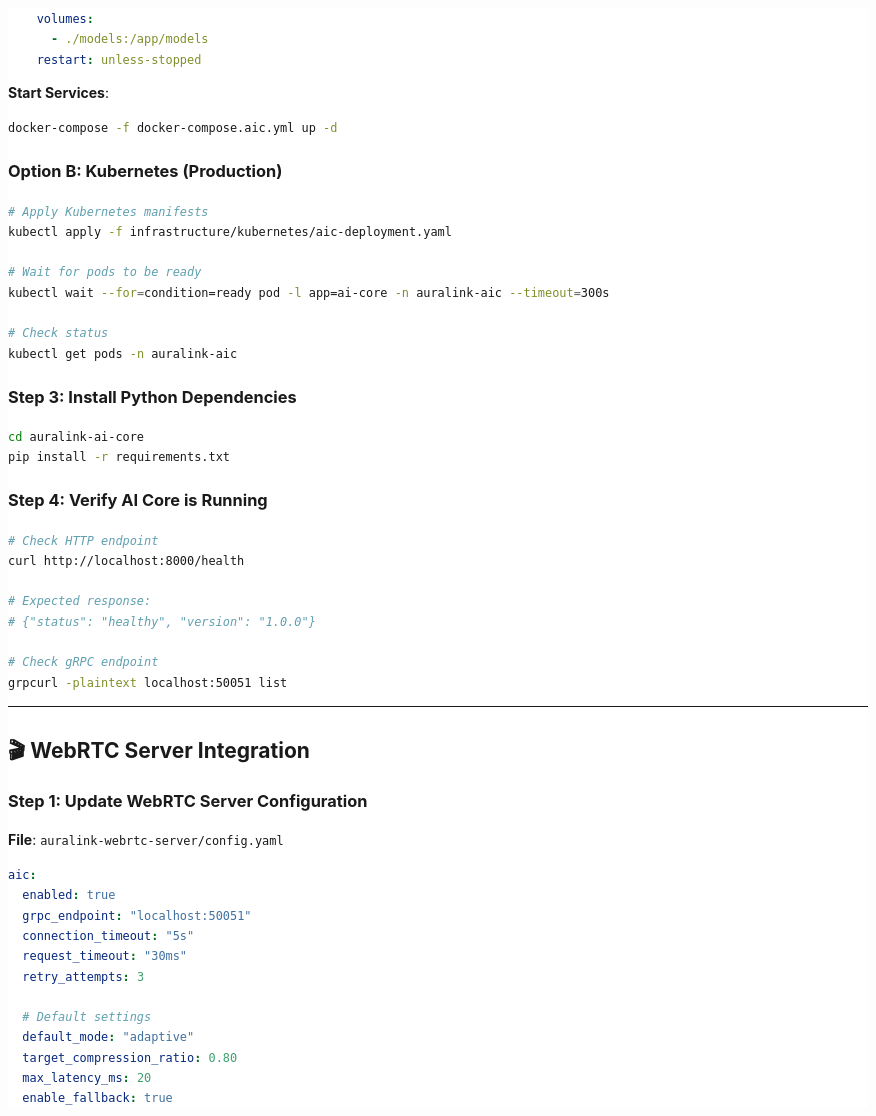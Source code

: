 ```yaml
    volumes:
      - ./models:/app/models
    restart: unless-stopped
```

**Start Services**:
```bash
docker-compose -f docker-compose.aic.yml up -d
```

### Option B: Kubernetes (Production)

```bash
# Apply Kubernetes manifests
kubectl apply -f infrastructure/kubernetes/aic-deployment.yaml

# Wait for pods to be ready
kubectl wait --for=condition=ready pod -l app=ai-core -n auralink-aic --timeout=300s

# Check status
kubectl get pods -n auralink-aic
```

### Step 3: Install Python Dependencies

```bash
cd auralink-ai-core
pip install -r requirements.txt
```

### Step 4: Verify AI Core is Running

```bash
# Check HTTP endpoint
curl http://localhost:8000/health

# Expected response:
# {"status": "healthy", "version": "1.0.0"}

# Check gRPC endpoint
grpcurl -plaintext localhost:50051 list
```

---

## 🎬 WebRTC Server Integration

### Step 1: Update WebRTC Server Configuration

**File**: `auralink-webrtc-server/config.yaml`

```yaml
aic:
  enabled: true
  grpc_endpoint: "localhost:50051"
  connection_timeout: "5s"
  request_timeout: "30ms"
  retry_attempts: 3
  
  # Default settings
  default_mode: "adaptive"
  target_compression_ratio: 0.80
  max_latency_ms: 20
  enable_fallback: true
```
